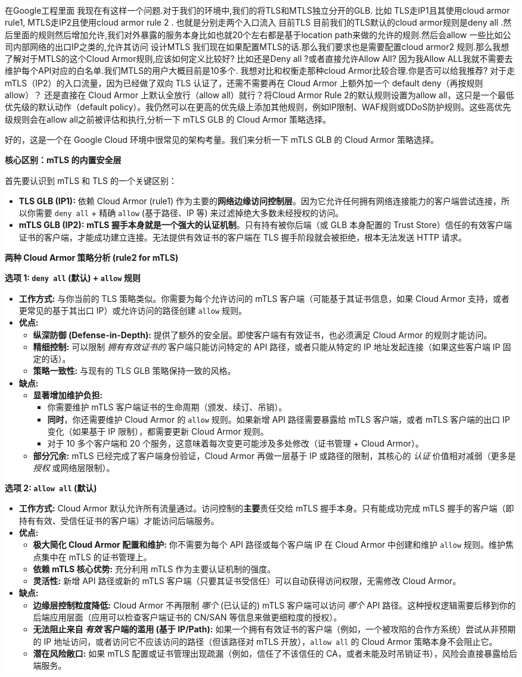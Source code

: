 在Google工程里面
我现在有这样一个问题.对于我们的环境中,我们的将TLS和MTLS独立分开的GLB.
比如
TLS走IP1且其使用cloud armor rule1, 
MTLS走IP2且使用cloud armor rule 2 . 也就是分别走两个入口流入
目前TLS
目前我们的TLS默认的cloud armor规则是deny all .然后里面的规则然后增加允许,我们对外暴露的服务本身比如也就20个左右都是基于location path来做的允许的规则.然后会allow 一些比如公司内部网络的出口IP之类的,允许其访问
设计MTLS
我们现在如果配置MTLS的话.那么我们要求也是需要配置cloud armor2 规则.那么我想了解对于MTLS的这个Cloud Armor规则,应该如何定义比较好?
比如还是Deny all ?或者直接允许Allow All?
因为我Allow ALL我就不需要去维护每个API对应的白名单.我们MTLS的用户大概目前是10多个. 我想对比和权衡走那种cloud Armor比较合理.你是否可以给我推荐?
对于走 mTLS（IP2）的入口流量，因为已经做了双向 TLS 认证了，还需不需要再在 Cloud Armor 上额外加一个 default deny（再按规则 allow）？
还是直接在 Cloud Armor 上默认全放行（allow all）就行？将Cloud Armor Rule 2的默认规则设置为allow all，这只是一个最低优先级的默认动作（default policy）。我仍然可以在更高的优先级上添加其他规则，例如IP限制、WAF规则或DDoS防护规则。这些高优先级规则会在allow all之前被评估和执行,分析一下 mTLS GLB 的 Cloud Armor 策略选择。



好的，这是一个在 Google Cloud 环境中很常见的架构考量。我们来分析一下 mTLS GLB 的 Cloud Armor 策略选择。

**核心区别：mTLS 的内置安全层**

首先要认识到 mTLS 和 TLS 的一个关键区别：

*   **TLS GLB (IP1):** 依赖 Cloud Armor (rule1) 作为主要的**网络边缘访问控制层**。因为它允许任何拥有网络连接能力的客户端尝试连接，所以你需要 `deny all` + 精确 `allow` (基于路径、IP 等) 来过滤掉绝大多数未经授权的访问。
*   **mTLS GLB (IP2):** **mTLS 握手本身就是一个强大的认证机制**。只有持有被你后端（或 GLB 本身配置的 Trust Store）信任的有效客户端证书的客户端，才能成功建立连接。无法提供有效证书的客户端在 TLS 握手阶段就会被拒绝，根本无法发送 HTTP 请求。

**两种 Cloud Armor 策略分析 (rule2 for mTLS)**

**选项 1: `deny all` (默认) + `allow` 规则**

*   **工作方式:** 与你当前的 TLS 策略类似。你需要为每个允许访问的 mTLS 客户端（可能基于其证书信息，如果 Cloud Armor 支持，或者更常见的基于其出口 IP）或允许访问的路径创建 `allow` 规则。
*   **优点:**
    *   **纵深防御 (Defense-in-Depth):** 提供了额外的安全层。即使客户端有有效证书，也必须满足 Cloud Armor 的规则才能访问。
    *   **精细控制:** 可以限制 *拥有有效证书的* 客户端只能访问特定的 API 路径，或者只能从特定的 IP 地址发起连接（如果这些客户端 IP 固定的话）。
    *   **策略一致性:** 与现有的 TLS GLB 策略保持一致的风格。
*   **缺点:**
    *   **显著增加维护负担:**
        *   你需要维护 mTLS 客户端证书的生命周期（颁发、续订、吊销）。
        *   **同时**，你还需要维护 Cloud Armor 的 `allow` 规则。如果新增 API 路径需要暴露给 mTLS 客户端，或者 mTLS 客户端的出口 IP 变化（如果基于 IP 限制），都需要更新 Cloud Armor 规则。
        *   对于 10 多个客户端和 20 个服务，这意味着每次变更可能涉及多处修改（证书管理 + Cloud Armor）。
    *   **部分冗余:** mTLS 已经完成了客户端身份验证，Cloud Armor 再做一层基于 IP 或路径的限制，其核心的 *认证* 价值相对减弱（更多是 *授权* 或网络层限制）。

**选项 2: `allow all` (默认)**

*   **工作方式:** Cloud Armor 默认允许所有流量通过。访问控制的**主要**责任交给 mTLS 握手本身。只有能成功完成 mTLS 握手的客户端（即持有有效、受信任证书的客户端）才能访问后端服务。
*   **优点:**
    *   **极大简化 Cloud Armor 配置和维护:** 你不需要为每个 API 路径或每个客户端 IP 在 Cloud Armor 中创建和维护 `allow` 规则。维护焦点集中在 mTLS 的证书管理上。
    *   **依赖 mTLS 核心优势:** 充分利用 mTLS 作为主要认证机制的强度。
    *   **灵活性:** 新增 API 路径或新的 mTLS 客户端（只要其证书受信任）可以自动获得访问权限，无需修改 Cloud Armor。
*   **缺点:**
    *   **边缘层控制粒度降低:** Cloud Armor 不再限制 *哪个* (已认证的) mTLS 客户端可以访问 *哪个* API 路径。这种授权逻辑需要后移到你的后端应用层面（应用可以检查客户端证书的 CN/SAN 等信息来做更细粒度的授权）。
    *   **无法阻止来自 *有效* 客户端的滥用 (基于 IP/Path):** 如果一个拥有有效证书的客户端（例如，一个被攻陷的合作方系统）尝试从非预期的 IP 地址访问，或者访问它不应该访问的路径（但该路径对 mTLS 开放），`allow all` 的 Cloud Armor 策略本身不会阻止它。
    *   **潜在风险敞口:** 如果 mTLS 配置或证书管理出现疏漏（例如，信任了不该信任的 CA，或者未能及时吊销证书），风险会直接暴露给后端服务。
